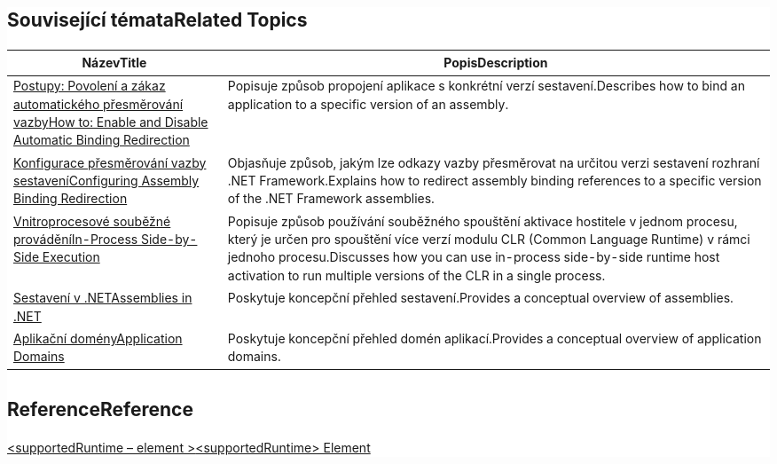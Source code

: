 ## <a name="related-topics"></a><span data-ttu-id="114ac-199">Související témata</span><span class="sxs-lookup"><span data-stu-id="114ac-199">Related Topics</span></span>  
  
|<span data-ttu-id="114ac-200">Název</span><span class="sxs-lookup"><span data-stu-id="114ac-200">Title</span></span>|<span data-ttu-id="114ac-201">Popis</span><span class="sxs-lookup"><span data-stu-id="114ac-201">Description</span></span>|  
|-----------|-----------------|  
|[<span data-ttu-id="114ac-202">Postupy: Povolení a zákaz automatického přesměrování vazby</span><span class="sxs-lookup"><span data-stu-id="114ac-202">How to: Enable and Disable Automatic Binding Redirection</span></span>](../../../docs/framework/configure-apps/how-to-enable-and-disable-automatic-binding-redirection.md)|<span data-ttu-id="114ac-203">Popisuje způsob propojení aplikace s konkrétní verzí sestavení.</span><span class="sxs-lookup"><span data-stu-id="114ac-203">Describes how to bind an application to a specific version of an assembly.</span></span>|  
|[<span data-ttu-id="114ac-204">Konfigurace přesměrování vazby sestavení</span><span class="sxs-lookup"><span data-stu-id="114ac-204">Configuring Assembly Binding Redirection</span></span>](../../../docs/framework/deployment/configuring-assembly-binding-redirection.md)|<span data-ttu-id="114ac-205">Objasňuje způsob, jakým lze odkazy vazby přesměrovat na určitou verzi sestavení rozhraní .NET Framework.</span><span class="sxs-lookup"><span data-stu-id="114ac-205">Explains how to redirect assembly binding references to a specific version of the .NET Framework assemblies.</span></span>|  
|[<span data-ttu-id="114ac-206">Vnitroprocesové souběžné provádění</span><span class="sxs-lookup"><span data-stu-id="114ac-206">In-Process Side-by-Side Execution</span></span>](../../../docs/framework/deployment/in-process-side-by-side-execution.md)|<span data-ttu-id="114ac-207">Popisuje způsob používání souběžného spouštění aktivace hostitele v jednom procesu, který je určen pro spouštění více verzí modulu CLR (Common Language Runtime) v rámci jednoho procesu.</span><span class="sxs-lookup"><span data-stu-id="114ac-207">Discusses how you can use in-process side-by-side runtime host activation to run multiple versions of the CLR in a single process.</span></span>|  
|[<span data-ttu-id="114ac-208">Sestavení v .NET</span><span class="sxs-lookup"><span data-stu-id="114ac-208">Assemblies in .NET</span></span>](../../standard/assembly/index.md)|<span data-ttu-id="114ac-209">Poskytuje koncepční přehled sestavení.</span><span class="sxs-lookup"><span data-stu-id="114ac-209">Provides a conceptual overview of assemblies.</span></span>|  
|[<span data-ttu-id="114ac-210">Aplikační domény</span><span class="sxs-lookup"><span data-stu-id="114ac-210">Application Domains</span></span>](../../../docs/framework/app-domains/application-domains.md)|<span data-ttu-id="114ac-211">Poskytuje koncepční přehled domén aplikací.</span><span class="sxs-lookup"><span data-stu-id="114ac-211">Provides a conceptual overview of application domains.</span></span>|  
  
## <a name="reference"></a><span data-ttu-id="114ac-212">Reference</span><span class="sxs-lookup"><span data-stu-id="114ac-212">Reference</span></span>  
 [<span data-ttu-id="114ac-213">\<supportedRuntime – element ></span><span class="sxs-lookup"><span data-stu-id="114ac-213">\<supportedRuntime> Element</span></span>](../../../docs/framework/configure-apps/file-schema/startup/supportedruntime-element.md)
